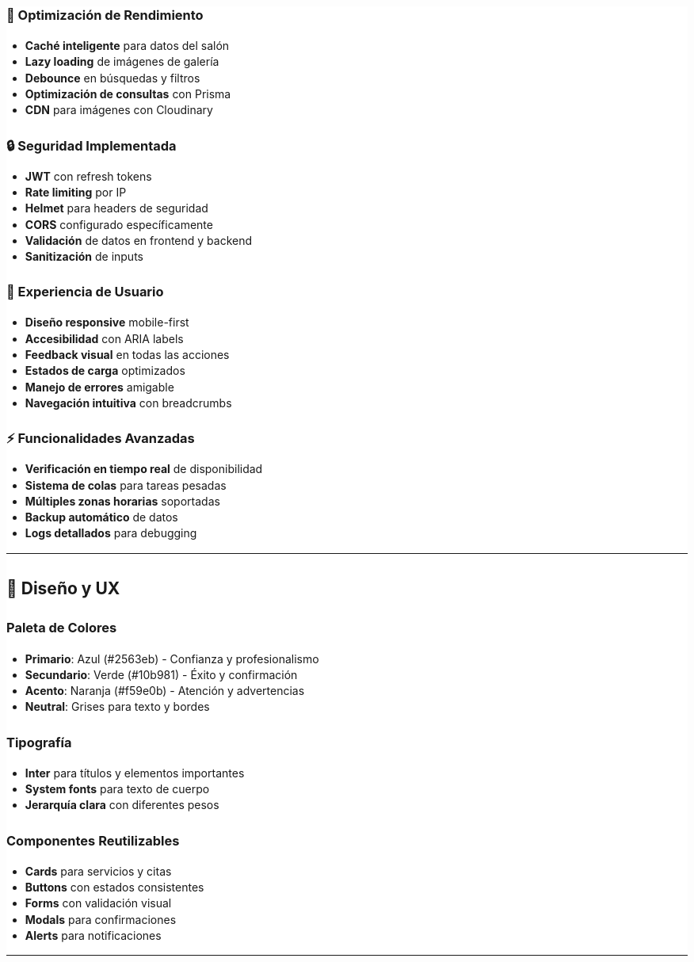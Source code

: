 ### **🔄 Optimización de Rendimiento**
- **Caché inteligente** para datos del salón
- **Lazy loading** de imágenes de galería
- **Debounce** en búsquedas y filtros
- **Optimización de consultas** con Prisma
- **CDN** para imágenes con Cloudinary

### **🔒 Seguridad Implementada**
- **JWT** con refresh tokens
- **Rate limiting** por IP
- **Helmet** para headers de seguridad
- **CORS** configurado específicamente
- **Validación** de datos en frontend y backend
- **Sanitización** de inputs

### **📱 Experiencia de Usuario**
- **Diseño responsive** mobile-first
- **Accesibilidad** con ARIA labels
- **Feedback visual** en todas las acciones
- **Estados de carga** optimizados
- **Manejo de errores** amigable
- **Navegación intuitiva** con breadcrumbs

### **⚡ Funcionalidades Avanzadas**
- **Verificación en tiempo real** de disponibilidad
- **Sistema de colas** para tareas pesadas
- **Múltiples zonas horarias** soportadas
- **Backup automático** de datos
- **Logs detallados** para debugging

---

## 🎨 Diseño y UX

### **Paleta de Colores**
- **Primario**: Azul (#2563eb) - Confianza y profesionalismo
- **Secundario**: Verde (#10b981) - Éxito y confirmación
- **Acento**: Naranja (#f59e0b) - Atención y advertencias
- **Neutral**: Grises para texto y bordes

### **Tipografía**
- **Inter** para títulos y elementos importantes
- **System fonts** para texto de cuerpo
- **Jerarquía clara** con diferentes pesos

### **Componentes Reutilizables**
- **Cards** para servicios y citas
- **Buttons** con estados consistentes
- **Forms** con validación visual
- **Modals** para confirmaciones
- **Alerts** para notificaciones

---